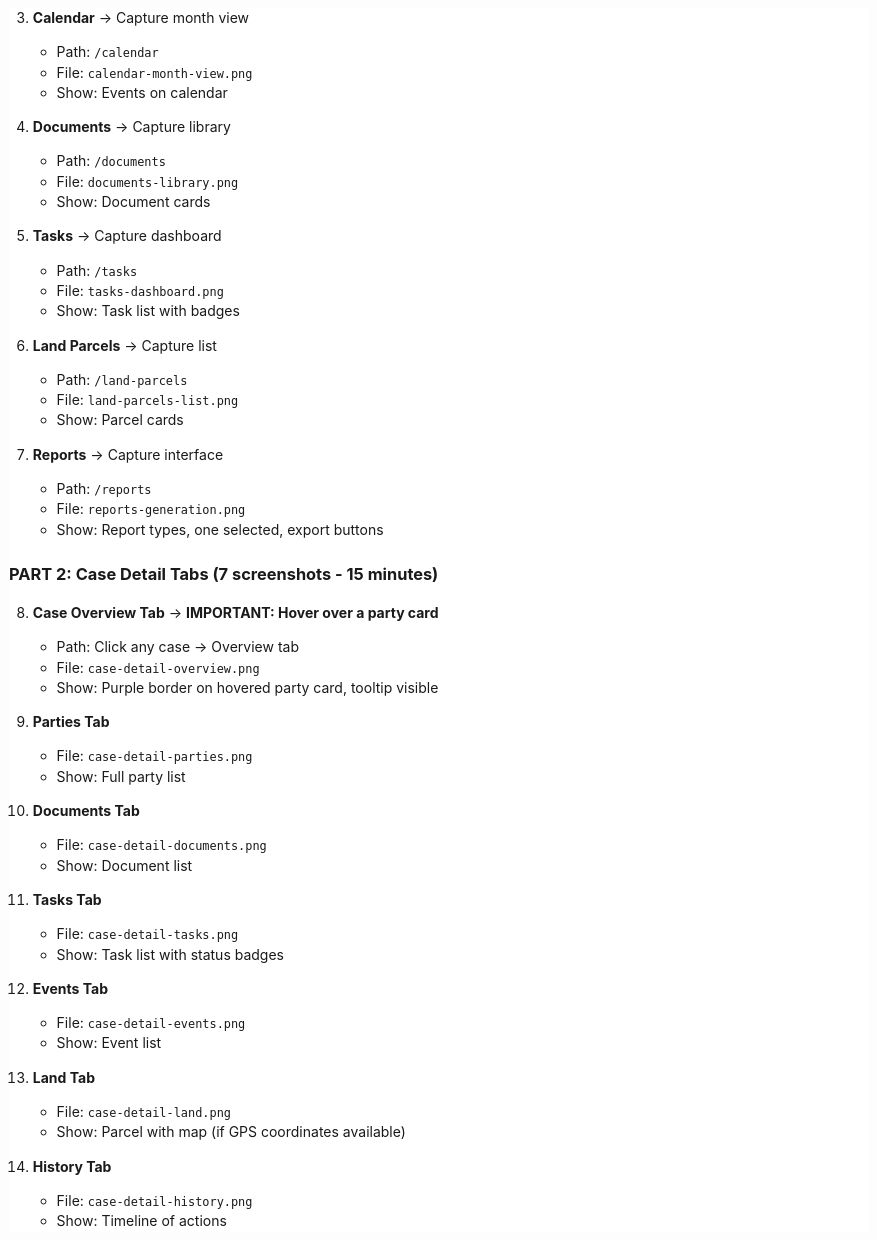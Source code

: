 3. **Calendar** → Capture month view
   - Path: `/calendar`
   - File: `calendar-month-view.png`
   - Show: Events on calendar

4. **Documents** → Capture library
   - Path: `/documents`
   - File: `documents-library.png`
   - Show: Document cards

5. **Tasks** → Capture dashboard
   - Path: `/tasks`
   - File: `tasks-dashboard.png`
   - Show: Task list with badges

6. **Land Parcels** → Capture list
   - Path: `/land-parcels`
   - File: `land-parcels-list.png`
   - Show: Parcel cards

7. **Reports** → Capture interface
   - Path: `/reports`
   - File: `reports-generation.png`
   - Show: Report types, one selected, export buttons

### PART 2: Case Detail Tabs (7 screenshots - 15 minutes)

8. **Case Overview Tab** → **IMPORTANT: Hover over a party card**
   - Path: Click any case → Overview tab
   - File: `case-detail-overview.png`
   - Show: Purple border on hovered party card, tooltip visible

9. **Parties Tab**
   - File: `case-detail-parties.png`
   - Show: Full party list

10. **Documents Tab**
    - File: `case-detail-documents.png`
    - Show: Document list

11. **Tasks Tab**
    - File: `case-detail-tasks.png`
    - Show: Task list with status badges

12. **Events Tab**
    - File: `case-detail-events.png`
    - Show: Event list

13. **Land Tab**
    - File: `case-detail-land.png`
    - Show: Parcel with map (if GPS coordinates available)

14. **History Tab**
    - File: `case-detail-history.png`
    - Show: Timeline of actions
